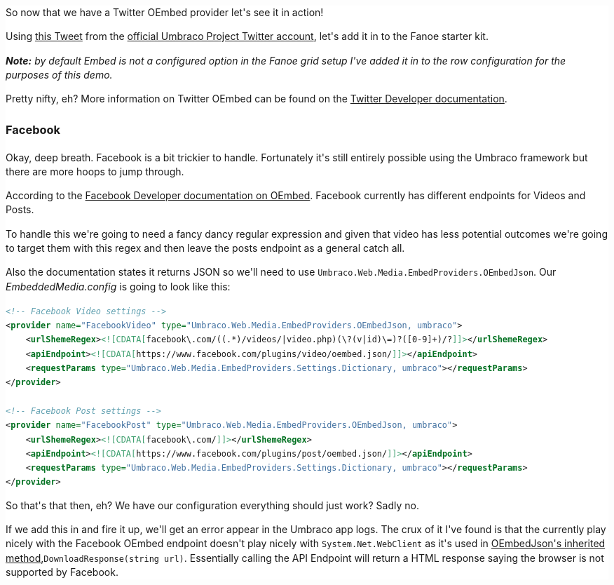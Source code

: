 So now that we have a Twitter OEmbed provider let's see it in action!

Using [this Tweet](https://twitter.com/umbracoproject/status/824159831498125314) from the [official Umbraco Project Twitter account](https://twitter.com/umbracoproject/), let's add it in to the Fanoe starter kit.

_**Note:** by default Embed is not a configured option in the Fanoe grid setup I've added it in to the row configuration for the purposes of this demo._

<iframe width="1280" height="760" frameborder="0" scrolling="no" src="//screencast-o-matic.com/embed?sc=cbVvYzQPEf&v=5&ff=1&title=0" allowfullscreen="true"></iframe>

Pretty nifty, eh? More information on Twitter OEmbed can be found on the [Twitter Developer documentation](https://dev.twitter.com/rest/reference/get/statuses/oembed).

### Facebook

Okay, deep breath. Facebook is a bit trickier to handle. Fortunately it's still entirely possible using the Umbraco framework but there are more hoops to jump through. 

According to the [Facebook Developer documentation on OEmbed](https://developers.facebook.com/docs/plugins/oembed-endpoints). Facebook currently has different endpoints for Videos and Posts.

To handle this we're going to need a fancy dancy regular expression and given that video has less potential outcomes we're going to target them with this regex and then leave the posts endpoint as a general catch all.

Also the documentation states it returns JSON so we'll need to use `Umbraco.Web.Media.EmbedProviders.OEmbedJson`. Our _EmbeddedMedia.config_ is going to look like this:

``` XML
<!-- Facebook Video settings -->
<provider name="FacebookVideo" type="Umbraco.Web.Media.EmbedProviders.OEmbedJson, umbraco">
    <urlShemeRegex><![CDATA[facebook\.com/((.*)/videos/|video.php)(\?(v|id)\=)?([0-9]+)/?]]></urlShemeRegex>
    <apiEndpoint><![CDATA[https://www.facebook.com/plugins/video/oembed.json/]]></apiEndpoint>
    <requestParams type="Umbraco.Web.Media.EmbedProviders.Settings.Dictionary, umbraco"></requestParams>
</provider>

<!-- Facebook Post settings -->
<provider name="FacebookPost" type="Umbraco.Web.Media.EmbedProviders.OEmbedJson, umbraco">
    <urlShemeRegex><![CDATA[facebook\.com/]]></urlShemeRegex>
    <apiEndpoint><![CDATA[https://www.facebook.com/plugins/post/oembed.json/]]></apiEndpoint>
    <requestParams type="Umbraco.Web.Media.EmbedProviders.Settings.Dictionary, umbraco"></requestParams>
</provider>
```

So that's that then, eh? We have our configuration everything should just work? Sadly no. 

If we add this in and fire it up, we'll get an error appear in the Umbraco app logs. The crux of it I've found is that the currently play nicely with the Facebook OEmbed endpoint doesn't play nicely with `System.Net.WebClient` as it's used in [OEmbedJson's inherited method](https://github.com/umbraco/Umbraco-CMS/blob/release-7.5.8/src/Umbraco.Web/Media/EmbedProviders/AbstractOEmbedProvider.cs#L52-L58),`DownloadResponse(string url)`. Essentially calling the API Endpoint will return a HTML response saying the browser is not supported by Facebook.
